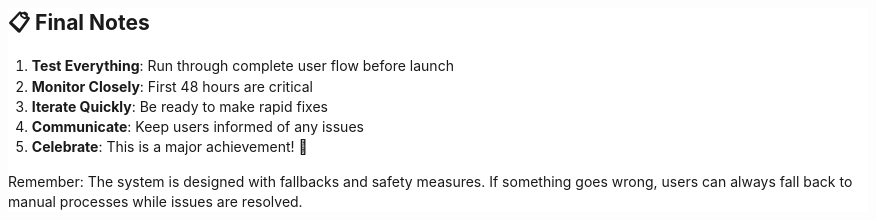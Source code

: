 ## 📋 Final Notes

1. **Test Everything**: Run through complete user flow before launch
2. **Monitor Closely**: First 48 hours are critical
3. **Iterate Quickly**: Be ready to make rapid fixes
4. **Communicate**: Keep users informed of any issues
5. **Celebrate**: This is a major achievement! 🎉

Remember: The system is designed with fallbacks and safety measures. If something goes wrong, users can always fall back to manual processes while issues are resolved.
